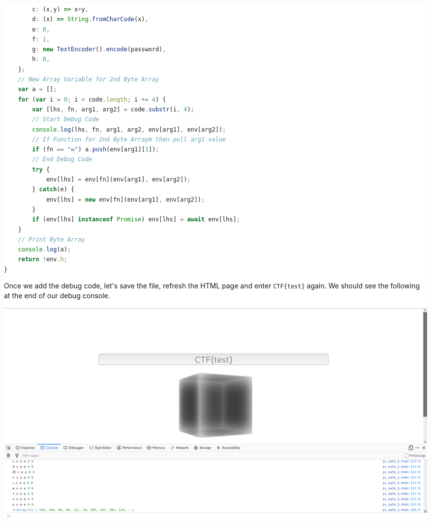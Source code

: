 ```javascript
        c: (x,y) => x+y,
        d: (x) => String.fromCharCode(x),
        e: 0,
        f: 1,
        g: new TextEncoder().encode(password),
        h: 0,
    };
    // New Array Variable for 2nd Byte Array
    var a = [];
    for (var i = 0; i < code.length; i += 4) {
        var [lhs, fn, arg1, arg2] = code.substr(i, 4);
        // Start Debug Code
        console.log(lhs, fn, arg1, arg2, env[arg1], env[arg2]);
        // If Function for 2nd Byte Arraym then pull arg1 value
        if (fn == "ѡ") a.push(env[arg1][1]);
        // End Debug Code
        try {
            env[lhs] = env[fn](env[arg1], env[arg2]);
        } catch(e) {
            env[lhs] = new env[fn](env[arg1], env[arg2]);
        }
        if (env[lhs] instanceof Promise) env[lhs] = await env[lhs];
    }
    // Print Byte Array
    console.log(a);
    return !env.h;
}
```

Once we add the debug code, let's save the file, refresh the HTML page and enter `CTF{test}` again. We should see the following at the end of our debug console.

<p align="center"><a href="/images/gctf18-web-9.png"><img src="/images/gctf18-web-9.png"></a></p>
